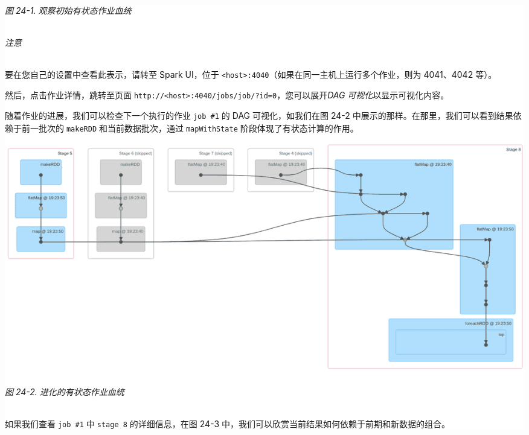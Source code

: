 ###### 图 24-1\. 观察初始有状态作业血统

###### 注意

要在您自己的设置中查看此表示，请转至 Spark UI，位于 `<host>:4040`（如果在同一主机上运行多个作业，则为 4041、4042 等）。

然后，点击作业详情，跳转至页面 `http://<host>:4040/jobs/job/?id=0`，您可以展开*DAG 可视化*以显示可视化内容。

随着作业的进展，我们可以检查下一个执行的作业 `job #1` 的 DAG 可视化，如我们在图 24-2 中展示的那样。在那里，我们可以看到结果依赖于前一批次的 `makeRDD` 和当前数据批次，通过 `mapWithState` 阶段体现了有状态计算的作用。

![spas 2402](img/spas_2402.png)

###### 图 24-2\. 进化的有状态作业血统

如果我们查看 `job #1` 中 `stage 8` 的详细信息，在图 24-3 中，我们可以欣赏当前结果如何依赖于前期和新数据的组合。

